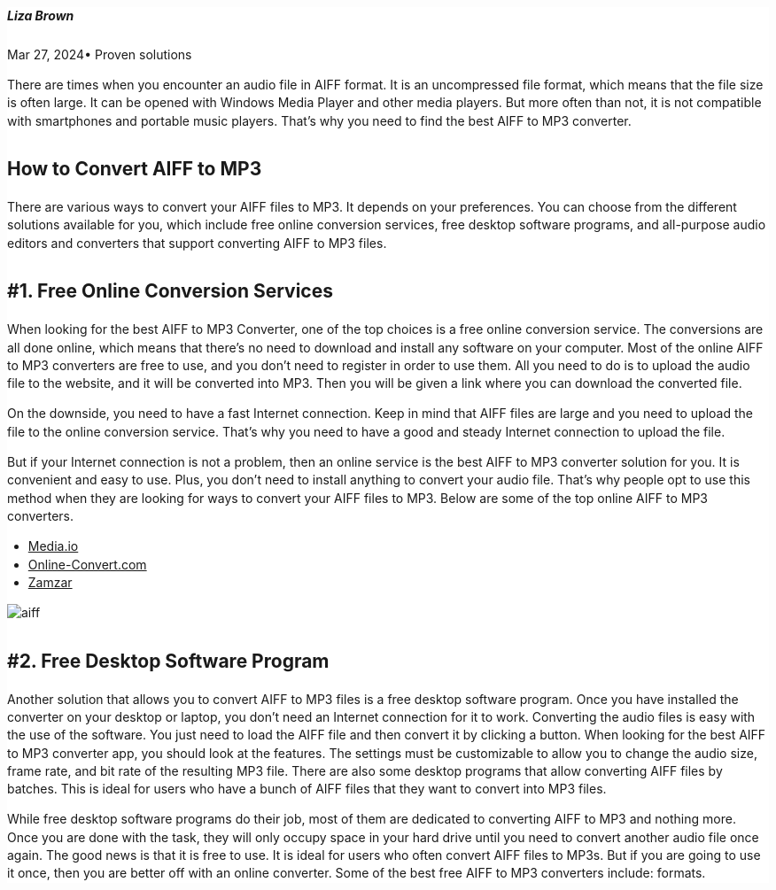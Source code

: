 ##### Liza Brown

 Mar 27, 2024• Proven solutions

There are times when you encounter an audio file in AIFF format. It is an uncompressed file format, which means that the file size is often large. It can be opened with Windows Media Player and other media players. But more often than not, it is not compatible with smartphones and portable music players. That’s why you need to find the best AIFF to MP3 converter.

## How to Convert AIFF to MP3

There are various ways to convert your AIFF files to MP3\. It depends on your preferences. You can choose from the different solutions available for you, which include free online conversion services, free desktop software programs, and all-purpose audio editors and converters that support converting AIFF to MP3 files.

## #1. Free Online Conversion Services

When looking for the best AIFF to MP3 Converter, one of the top choices is a free online conversion service. The conversions are all done online, which means that there’s no need to download and install any software on your computer. Most of the online AIFF to MP3 converters are free to use, and you don’t need to register in order to use them. All you need to do is to upload the audio file to the website, and it will be converted into MP3\. Then you will be given a link where you can download the converted file.

On the downside, you need to have a fast Internet connection. Keep in mind that AIFF files are large and you need to upload the file to the online conversion service. That’s why you need to have a good and steady Internet connection to upload the file.

But if your Internet connection is not a problem, then an online service is the best AIFF to MP3 converter solution for you. It is convenient and easy to use. Plus, you don’t need to install anything to convert your audio file. That’s why people opt to use this method when they are looking for ways to convert your AIFF files to MP3\. Below are some of the top online AIFF to MP3 converters.

* [Media.io](http://media.io/)
* [Online-Convert.com](http://audio.online-convert.com/convert-to-mp3)
* [Zamzar](http://www.zamzar.com/convert/aiff-to-mp3/)

![aiff](https://images.wondershare.com/filmora/aiff.jpg)

## #2. Free Desktop Software Program

Another solution that allows you to convert AIFF to MP3 files is a free desktop software program. Once you have installed the converter on your desktop or laptop, you don’t need an Internet connection for it to work. Converting the audio files is easy with the use of the software. You just need to load the AIFF file and then convert it by clicking a button. When looking for the best AIFF to MP3 converter app, you should look at the features. The settings must be customizable to allow you to change the audio size, frame rate, and bit rate of the resulting MP3 file. There are also some desktop programs that allow converting AIFF files by batches. This is ideal for users who have a bunch of AIFF files that they want to convert into MP3 files.

While free desktop software programs do their job, most of them are dedicated to converting AIFF to MP3 and nothing more. Once you are done with the task, they will only occupy space in your hard drive until you need to convert another audio file once again. The good news is that it is free to use. It is ideal for users who often convert AIFF files to MP3s. But if you are going to use it once, then you are better off with an online converter. Some of the best free AIFF to MP3 converters include: formats.

